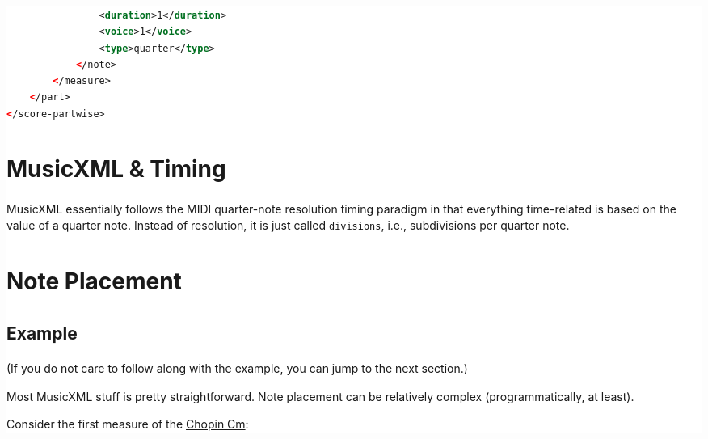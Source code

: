 ```xml
                <duration>1</duration>
                <voice>1</voice>
                <type>quarter</type>
            </note>
        </measure>
    </part>
</score-partwise>
```


# MusicXML & Timing

MusicXML essentially follows the MIDI quarter-note resolution timing paradigm in that everything time-related is based on the value of a quarter note. Instead of resolution, it is just called
`divisions`, i.e., subdivisions per quarter note.


# Note Placement

## Example

(If you do not care to follow along with the example, you can jump to the next section.)

Most MusicXML stuff is pretty straightforward. Note placement can be relatively complex (programmatically, at least).

Consider the first measure of the [Chopin Cm](https://www.youtube.com/watch?v=XeX4X_1_lo0):

<div align="center">